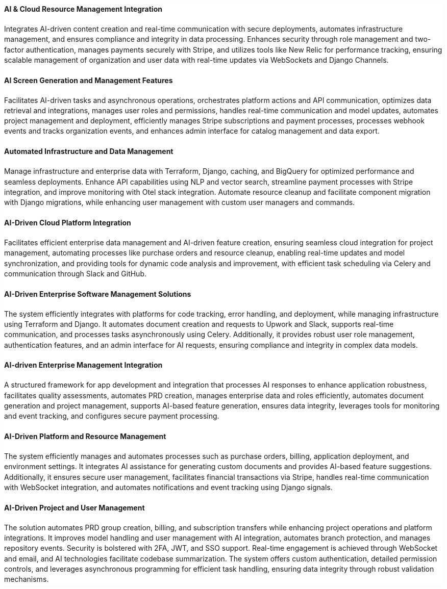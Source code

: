 #### AI & Cloud Resource Management Integration
Integrates AI-driven content creation and real-time communication with secure deployments, automates infrastructure management, and ensures compliance and integrity in data processing. Enhances security through role management and two-factor authentication, manages payments securely with Stripe, and utilizes tools like New Relic for performance tracking, ensuring scalable management of organization and user data with real-time updates via WebSockets and Django Channels.

#### AI Screen Generation and Management Features
Facilitates AI-driven tasks and asynchronous operations, orchestrates platform actions and API communication, optimizes data retrieval and integrations, manages user roles and permissions, handles real-time communication and model updates, automates project management and deployment, efficiently manages Stripe subscriptions and payment processes, processes webhook events and tracks organization events, and enhances admin interface for catalog management and data export.

#### Automated Infrastructure and Data Management
Manage infrastructure and enterprise data with Terraform, Django, caching, and BigQuery for optimized performance and seamless deployments. Enhance API capabilities using NLP and vector search, streamline payment processes with Stripe integration, and improve monitoring with Otel stack integration. Automate resource cleanup and facilitate component migration with Django migrations, while enhancing user management with custom user managers and commands.

#### AI-Driven Cloud Platform Integration
Facilitates efficient enterprise data management and AI-driven feature creation, ensuring seamless cloud integration for project management, automating processes like purchase orders and resource cleanup, enabling real-time updates and model synchronization, and providing tools for dynamic code analysis and improvement, with efficient task scheduling via Celery and communication through Slack and GitHub.

#### AI-Driven Enterprise Software Management Solutions
The system efficiently integrates with platforms for code tracking, error handling, and deployment, while managing infrastructure using Terraform and Django. It automates document creation and requests to Upwork and Slack, supports real-time communication, and processes tasks asynchronously using Celery. Additionally, it provides robust user role management, authentication features, and an admin interface for AI requests, ensuring compliance and integrity in complex data models.

#### AI-driven Enterprise Management Integration
A structured framework for app development and integration that processes AI responses to enhance application robustness, facilitates quality assessments, automates PRD creation, manages enterprise data and roles efficiently, automates document generation and project management, supports AI-based feature generation, ensures data integrity, leverages tools for monitoring and event tracking, and configures secure payment processing.

#### AI-Driven Platform and Resource Management
The system efficiently manages and automates processes such as purchase orders, billing, application deployment, and environment settings. It integrates AI assistance for generating custom documents and provides AI-based feature suggestions. Additionally, it ensures secure user management, facilitates financial transactions via Stripe, handles real-time communication with WebSocket integration, and automates notifications and event tracking using Django signals.

#### AI-Driven Project and User Management
The solution automates PRD group creation, billing, and subscription transfers while enhancing project operations and platform integrations. It improves model handling and user management with AI integration, automates branch protection, and manages repository events. Security is bolstered with 2FA, JWT, and SSO support. Real-time engagement is achieved through WebSocket and email, and AI technologies facilitate codebase summarization. The system offers custom authentication, detailed permission controls, and leverages asynchronous programming for efficient task handling, ensuring data integrity through robust validation mechanisms.
